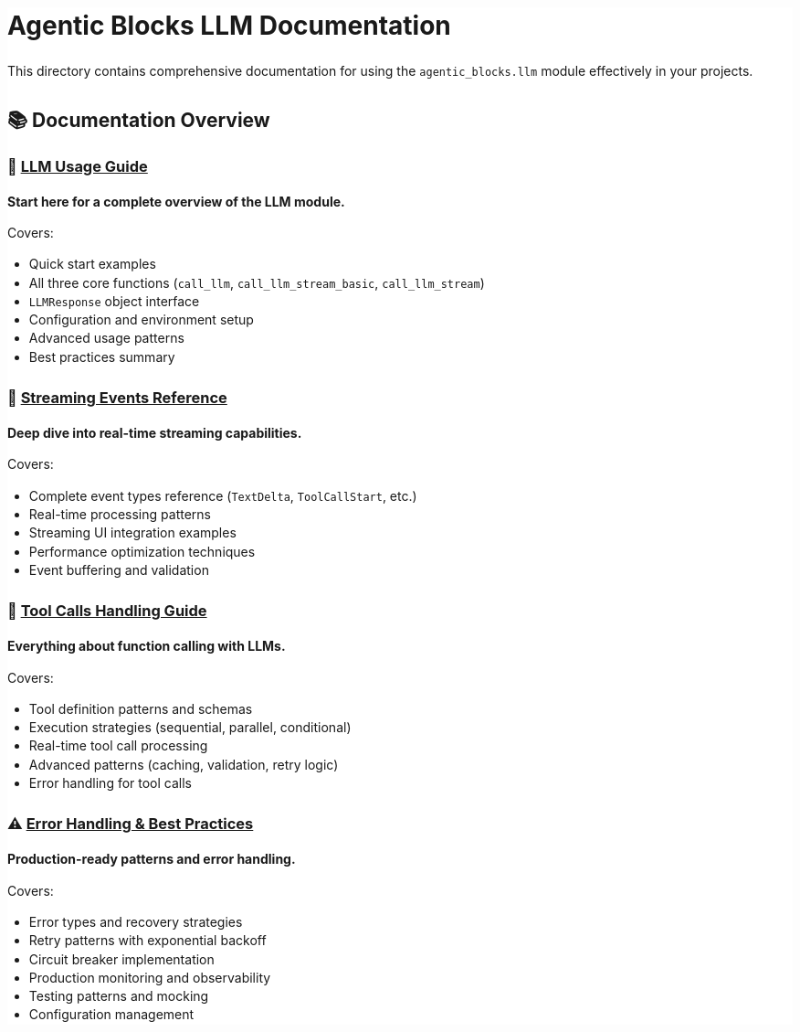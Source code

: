 # Agentic Blocks LLM Documentation

This directory contains comprehensive documentation for using the `agentic_blocks.llm` module effectively in your projects.

## 📚 Documentation Overview

### 🚀 [LLM Usage Guide](LLM_USAGE_GUIDE.md)
**Start here for a complete overview of the LLM module.**

Covers:
- Quick start examples
- All three core functions (`call_llm`, `call_llm_stream_basic`, `call_llm_stream`)
- `LLMResponse` object interface
- Configuration and environment setup
- Advanced usage patterns
- Best practices summary

### 🌊 [Streaming Events Reference](STREAMING_EVENTS.md)
**Deep dive into real-time streaming capabilities.**

Covers:
- Complete event types reference (`TextDelta`, `ToolCallStart`, etc.)
- Real-time processing patterns
- Streaming UI integration examples
- Performance optimization techniques
- Event buffering and validation

### 🔧 [Tool Calls Handling Guide](TOOL_CALLS_GUIDE.md)
**Everything about function calling with LLMs.**

Covers:
- Tool definition patterns and schemas
- Execution strategies (sequential, parallel, conditional)
- Real-time tool call processing
- Advanced patterns (caching, validation, retry logic)
- Error handling for tool calls

### ⚠️ [Error Handling & Best Practices](ERROR_HANDLING_GUIDE.md)
**Production-ready patterns and error handling.**

Covers:
- Error types and recovery strategies
- Retry patterns with exponential backoff
- Circuit breaker implementation
- Production monitoring and observability
- Testing patterns and mocking
- Configuration management
